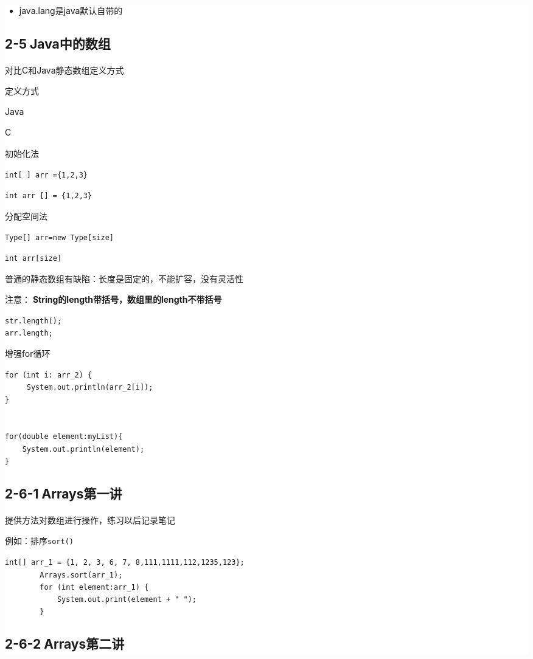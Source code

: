 *   java.lang是java默认自带的
    

2-5 Java中的数组
------------

对比C和Java静态数组定义方式

定义方式

Java

C

初始化法

`int[ ] arr ={1,2,3}`

`int arr [] = {1,2,3}`

分配空间法

`Type[] arr=new Type[size]`

`int arr[size]`

普通的静态数组有缺陷：长度是固定的，不能扩容，没有灵活性

注意： **String的length带括号，数组里的length不带括号**

    str.length();
    arr.length;


增强for循环

    for (int i: arr_2) {
         System.out.println(arr_2[i]);
    }


    for(double element:myList){
    	System.out.println(element);
    }


2-6-1 Arrays第一讲
---------------

提供方法对数组进行操作，练习以后记录笔记

例如：排序`sort()`

    int[] arr_1 = {1, 2, 3, 6, 7, 8,111,1111,112,1235,123};
            Arrays.sort(arr_1);
            for (int element:arr_1) {
                System.out.print(element + " ");
            }


2-6-2 Arrays第二讲
---------------
